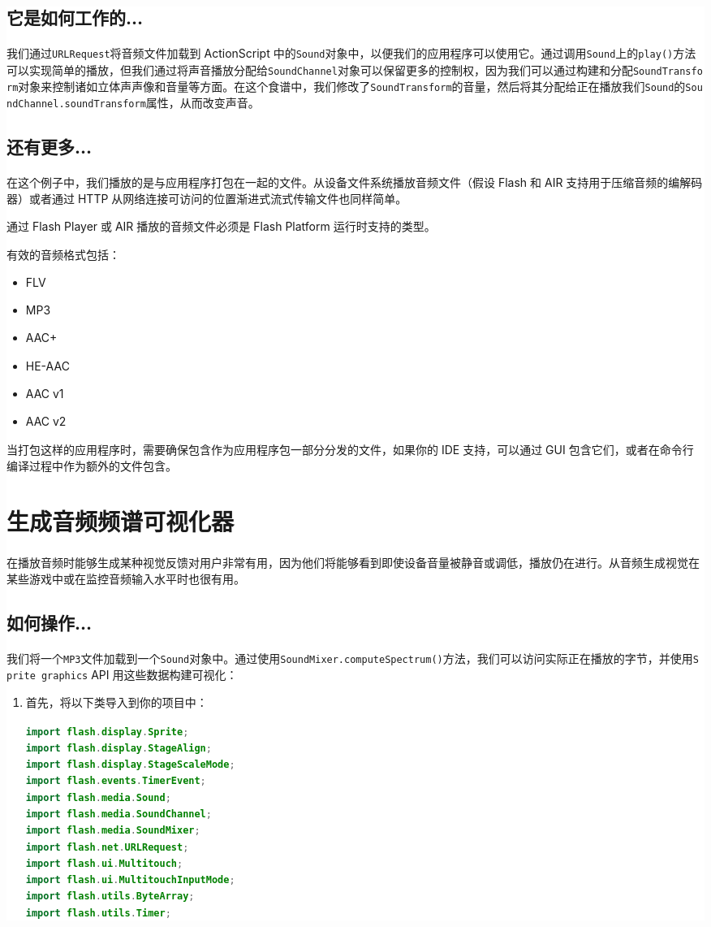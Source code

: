 ## 它是如何工作的…

我们通过`URLRequest`将音频文件加载到 ActionScript 中的`Sound`对象中，以便我们的应用程序可以使用它。通过调用`Sound`上的`play()`方法可以实现简单的播放，但我们通过将声音播放分配给`SoundChannel`对象可以保留更多的控制权，因为我们可以通过构建和分配`SoundTransform`对象来控制诸如立体声声像和音量等方面。在这个食谱中，我们修改了`SoundTransform`的音量，然后将其分配给正在播放我们`Sound`的`SoundChannel.soundTransform`属性，从而改变声音。

## 还有更多…

在这个例子中，我们播放的是与应用程序打包在一起的文件。从设备文件系统播放音频文件（假设 Flash 和 AIR 支持用于压缩音频的编解码器）或者通过 HTTP 从网络连接可访问的位置渐进式流式传输文件也同样简单。

通过 Flash Player 或 AIR 播放的音频文件必须是 Flash Platform 运行时支持的类型。

有效的音频格式包括：

+   FLV

+   MP3

+   AAC+

+   HE-AAC

+   AAC v1

+   AAC v2

当打包这样的应用程序时，需要确保包含作为应用程序包一部分分发的文件，如果你的 IDE 支持，可以通过 GUI 包含它们，或者在命令行编译过程中作为额外的文件包含。

# 生成音频频谱可视化器

在播放音频时能够生成某种视觉反馈对用户非常有用，因为他们将能够看到即使设备音量被静音或调低，播放仍在进行。从音频生成视觉在某些游戏中或在监控音频输入水平时也很有用。

## 如何操作…

我们将一个`MP3`文件加载到一个`Sound`对象中。通过使用`SoundMixer.computeSpectrum()`方法，我们可以访问实际正在播放的字节，并使用`Sprite graphics` API 用这些数据构建可视化：

1.  首先，将以下类导入到你的项目中：

    ```kt
    import flash.display.Sprite;
    import flash.display.StageAlign;
    import flash.display.StageScaleMode;
    import flash.events.TimerEvent;
    import flash.media.Sound;
    import flash.media.SoundChannel;
    import flash.media.SoundMixer;
    import flash.net.URLRequest;
    import flash.ui.Multitouch;
    import flash.ui.MultitouchInputMode;
    import flash.utils.ByteArray;
    import flash.utils.Timer;

    ```
